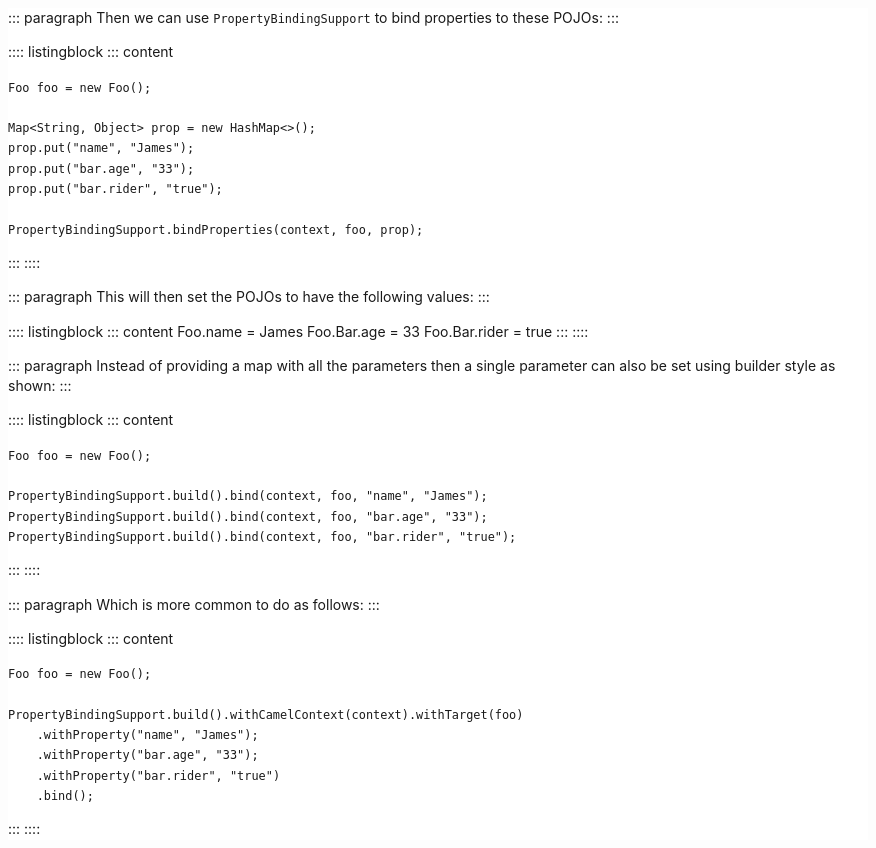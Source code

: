 ::: paragraph
Then we can use `PropertyBindingSupport` to bind properties to these
POJOs:
:::

:::: listingblock
::: content
``` highlight
Foo foo = new Foo();

Map<String, Object> prop = new HashMap<>();
prop.put("name", "James");
prop.put("bar.age", "33");
prop.put("bar.rider", "true");

PropertyBindingSupport.bindProperties(context, foo, prop);
```
:::
::::

::: paragraph
This will then set the POJOs to have the following values:
:::

:::: listingblock
::: content
    Foo.name = James
    Foo.Bar.age = 33
    Foo.Bar.rider = true
:::
::::

::: paragraph
Instead of providing a map with all the parameters then a single
parameter can also be set using builder style as shown:
:::

:::: listingblock
::: content
``` highlight
Foo foo = new Foo();

PropertyBindingSupport.build().bind(context, foo, "name", "James");
PropertyBindingSupport.build().bind(context, foo, "bar.age", "33");
PropertyBindingSupport.build().bind(context, foo, "bar.rider", "true");
```
:::
::::

::: paragraph
Which is more common to do as follows:
:::

:::: listingblock
::: content
``` highlight
Foo foo = new Foo();

PropertyBindingSupport.build().withCamelContext(context).withTarget(foo)
    .withProperty("name", "James");
    .withProperty("bar.age", "33");
    .withProperty("bar.rider", "true")
    .bind();
```
:::
::::

